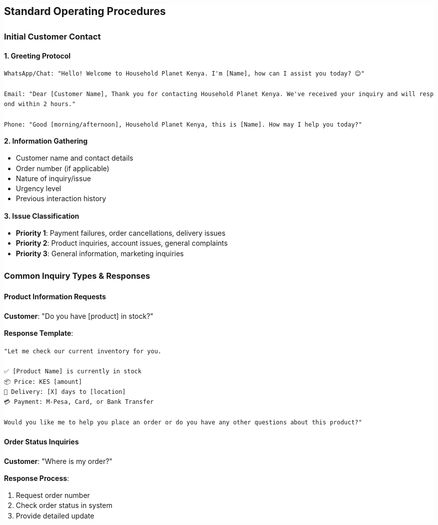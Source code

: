 
## Standard Operating Procedures

### Initial Customer Contact

**1. Greeting Protocol**
```
WhatsApp/Chat: "Hello! Welcome to Household Planet Kenya. I'm [Name], how can I assist you today? 😊"

Email: "Dear [Customer Name], Thank you for contacting Household Planet Kenya. We've received your inquiry and will respond within 2 hours."

Phone: "Good [morning/afternoon], Household Planet Kenya, this is [Name]. How may I help you today?"
```

**2. Information Gathering**
- Customer name and contact details
- Order number (if applicable)
- Nature of inquiry/issue
- Urgency level
- Previous interaction history

**3. Issue Classification**
- **Priority 1**: Payment failures, order cancellations, delivery issues
- **Priority 2**: Product inquiries, account issues, general complaints
- **Priority 3**: General information, marketing inquiries

### Common Inquiry Types & Responses

#### Product Information Requests

**Customer**: "Do you have [product] in stock?"

**Response Template**:
```
"Let me check our current inventory for you. 

✅ [Product Name] is currently in stock
📦 Price: KES [amount]
🚚 Delivery: [X] days to [location]
💳 Payment: M-Pesa, Card, or Bank Transfer

Would you like me to help you place an order or do you have any other questions about this product?"
```

#### Order Status Inquiries

**Customer**: "Where is my order?"

**Response Process**:
1. Request order number
2. Check order status in system
3. Provide detailed update
